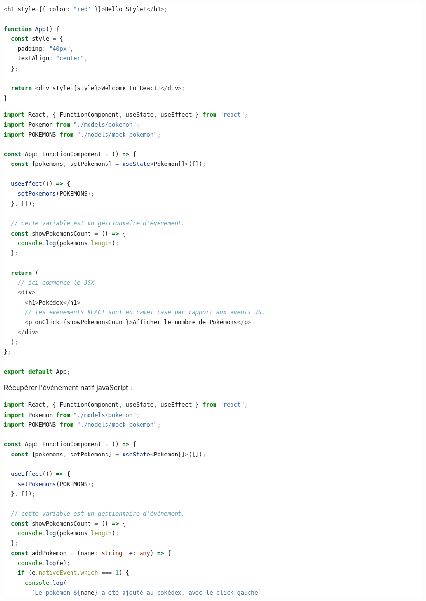 ```typescript
<h1 style={{ color: "red" }}>Hello Style!</h1>;

function App() {
  const style = {
    padding: "40px",
    textAlign: "center",
  };

  return <div style={style}>Welcome to React!</div>;
}
```

```typescript
import React, { FunctionComponent, useState, useEffect } from "react";
import Pokemon from "./models/pokemon";
import POKEMONS from "./models/mock-pokemon";

const App: FunctionComponent = () => {
  const [pokemons, setPokemons] = useState<Pokemon[]>([]);

  useEffect(() => {
    setPokemons(POKEMONS);
  }, []);

  // cette variable est un gestionnaire d'événement.
  const showPokemonsCount = () => {
    console.log(pokemons.length);
  };

  return (
    // ici commence le JSX
    <div>
      <h1>Pokédex</h1>
      // les évènements REACT sont en camel case par rapport aux évents JS.
      <p onClick={showPokemonsCount}>Afficher le nombre de Pokémons</p>
    </div>
  );
};

export default App;
```

Récupérer l'évènement natif javaScript :

```typescript
import React, { FunctionComponent, useState, useEffect } from "react";
import Pokemon from "./models/pokemon";
import POKEMONS from "./models/mock-pokemon";

const App: FunctionComponent = () => {
  const [pokemons, setPokemons] = useState<Pokemon[]>([]);

  useEffect(() => {
    setPokemons(POKEMONS);
  }, []);

  // cette variable est un gestionnaire d'événement.
  const showPokemonsCount = () => {
    console.log(pokemons.length);
  };
  const addPokemon = (name: string, e: any) => {
    console.log(e);
    if (e.nativeEvent.which === 1) {
      console.log(
        `Le pokémon ${name} a été ajouté au pokédex, avec le click gauche`
```